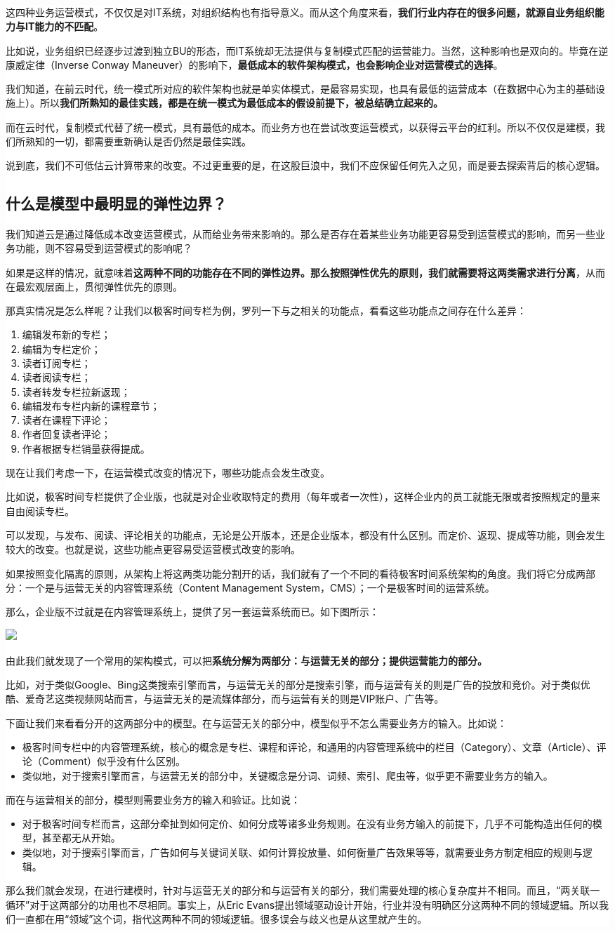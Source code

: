 这四种业务运营模式，不仅仅是对IT系统，对组织结构也有指导意义。而从这个角度来看，**我们行业内存在的很多问题，就源自业务组织能力与IT能力的不匹配**。

比如说，业务组织已经逐步过渡到独立BU的形态，而IT系统却无法提供与复制模式匹配的运营能力。当然，这种影响也是双向的。毕竟在逆康威定律（Inverse Conway Maneuver）的影响下，**最低成本的软件架构模式，也会影响企业对运营模式的选择**。

我们知道，在前云时代，统一模式所对应的软件架构也就是单实体模式，是最容易实现，也具有最低的运营成本（在数据中心为主的基础设施上）。所以**我们所熟知的最佳实践，都是在统一模式为最低成本的假设前提下，被总结确立起来的。**

而在云时代，复制模式代替了统一模式，具有最低的成本。而业务方也在尝试改变运营模式，以获得云平台的红利。所以不仅仅是建模，我们所熟知的一切，都需要重新确认是否仍然是最佳实践。

说到底，我们不可低估云计算带来的改变。不过更重要的是，在这股巨浪中，我们不应保留任何先入之见，而是要去探索背后的核心逻辑。

## 什么是模型中最明显的弹性边界？

我们知道云是通过降低成本改变运营模式，从而给业务带来影响的。那么是否存在着某些业务功能更容易受到运营模式的影响，而另一些业务功能，则不容易受到运营模式的影响呢？

如果是这样的情况，就意味着**这两种不同的功能存在不同的弹性边界。那么按照弹性优先的原则，我们就需要将这两类需求进行分离**，从而在最宏观层面上，贯彻弹性优先的原则。

那真实情况是怎么样呢？让我们以极客时间专栏为例，罗列一下与之相关的功能点，看看这些功能点之间存在什么差异：

1. 编辑发布新的专栏；
2. 编辑为专栏定价；
3. 读者订阅专栏；
4. 读者阅读专栏；
5. 读者转发专栏拉新返现；
6. 编辑发布专栏内新的课程章节；
7. 读者在课程下评论；
8. 作者回复读者评论；
9. 作者根据专栏销量获得提成。

现在让我们考虑一下，在运营模式改变的情况下，哪些功能点会发生改变。

比如说，极客时间专栏提供了企业版，也就是对企业收取特定的费用（每年或者一次性），这样企业内的员工就能无限或者按照规定的量来自由阅读专栏。

可以发现，与发布、阅读、评论相关的功能点，无论是公开版本，还是企业版本，都没有什么区别。而定价、返现、提成等功能，则会发生较大的改变。也就是说，这些功能点更容易受运营模式改变的影响。

如果按照变化隔离的原则，从架构上将这两类功能分割开的话，我们就有了一个不同的看待极客时间系统架构的角度。我们将它分成两部分：一个是与运营无关的内容管理系统（Content Management System，CMS）；一个是极客时间的运营系统。

那么，企业版不过就是在内容管理系统上，提供了另一套运营系统而已。如下图所示：

![](https://static001.geekbang.org/resource/image/38/c0/38f4af6a80a833960a64e6b1d28074c0.jpg?wh=2000x1125)

由此我们就发现了一个常用的架构模式，可以把**系统分解为两部分：与运营无关的部分；提供运营能力的部分。**

比如，对于类似Google、Bing这类搜索引擎而言，与运营无关的部分是搜索引擎，而与运营有关的则是广告的投放和竞价。对于类似优酷、爱奇艺这类视频网站而言，与运营无关的是流媒体部分，而与运营有关的则是VIP账户、广告等。

下面让我们来看看分开的这两部分中的模型。在与运营无关的部分中，模型似乎不怎么需要业务方的输入。比如说：

- 极客时间专栏中的内容管理系统，核心的概念是专栏、课程和评论，和通用的内容管理系统中的栏目（Category）、文章（Article）、评论（Comment）似乎没有什么区别。
- 类似地，对于搜索引擎而言，与运营无关的部分中，关键概念是分词、词频、索引、爬虫等，似乎更不需要业务方的输入。

而在与运营相关的部分，模型则需要业务方的输入和验证。比如说：

- 对于极客时间专栏而言，这部分牵扯到如何定价、如何分成等诸多业务规则。在没有业务方输入的前提下，几乎不可能构造出任何的模型，甚至都无从开始。
- 类似地，对于搜索引擎而言，广告如何与关键词关联、如何计算投放量、如何衡量广告效果等等，就需要业务方制定相应的规则与逻辑。

那么我们就会发现，在进行建模时，针对与运营无关的部分和与运营有关的部分，我们需要处理的核心复杂度并不相同。而且，“两关联一循环”对于这两部分的功用也不尽相同。事实上，从Eric Evans提出领域驱动设计开始，行业并没有明确区分这两种不同的领域逻辑。所以我们一直都在用“领域”这个词，指代这两种不同的领域逻辑。很多误会与歧义也是从这里就产生的。
